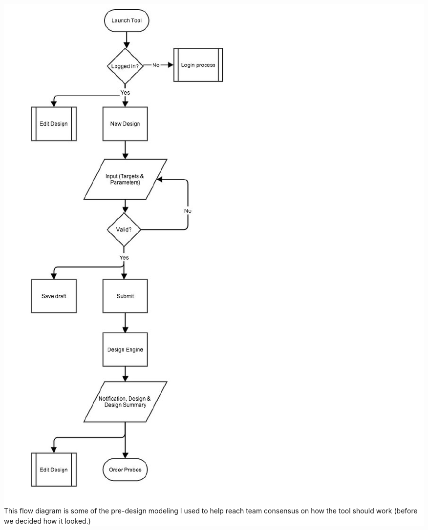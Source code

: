 <img src="/img/portfolio-3-F.jpg" class="img-responsive" />
<figcaption>This flow diagram is some of the pre-design modeling I used to help reach team consensus on how the tool should work (before we decided how it looked.)</figcaption></figure>
</div>
</div>
